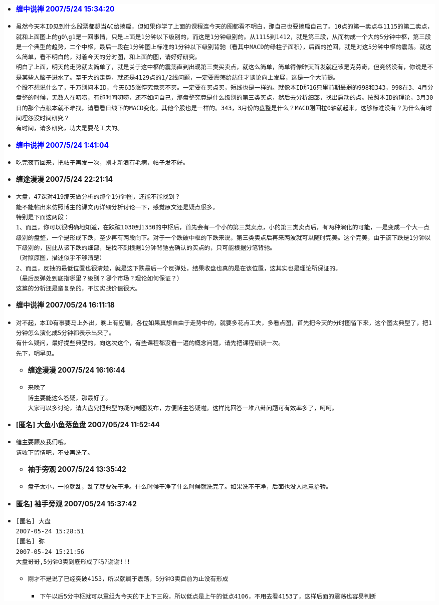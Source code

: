   ```
  ```
- **<font color='blue'>缠中说禅 2007/5/24 15:34:20</font>**
- ```
  虽然今天本ID见到什么股票都想当AC给揍扁，但如果你学了上面的课程连今天的图都看不明白，那自己也要揍扁自己了。10点的第一卖点与1115的第二卖点，就和上面图上的g0\g1是一回事情，只是上面是1分钟以下级别的，而这是1分钟级别的。从1115到1412，就是第三段，从而构成一个大的5分钟中枢，第三段是一个典型的趋势，二个中枢，最后一段在1分钟图上标准的1分钟以下级别背驰（看其中MACD的绿柱子面积），后面的拉回，就是对这5分钟中枢的震荡。就这么简单，看不明白的，对着今天的分时图，和上面的图，请好好研究。
  明白了上面，明天的走势就太简单了，就是关于这中枢的震荡直到出现第三类买卖点，就这么简单，简单得像昨天首发就应该是克劳奇，但竟然没有，你说是不是某些人脑子进水了。至于大的走势，就还是4129点的1/2线问题，一定要震荡给站住才谈论向上发展，这是一个大前提。
  个股不想说什么了，千万别问本ID，今天635涨停究竟买不买。一定要在买点买，短线也是一样的。就像本ID那16只里前期最弱的998和343，998在3、4月分盘整的时候，无数人在叨唠，有那时间叨唠，还不如问自己，那盘整究竟是什么级别的第三类买点，然后去分析细部，找出启动的点。按照本ID的理论，3月30日的那个点根本就不难找，请看看日线下的MACD变化。其他个股也是一样的。343，3月份的盘整是什么？MACD刚回拉0轴就起来，这够标准没有？为什么有时间埋怨没时间研究？
  有时间，请多研究，功夫是要花工夫的。
  ```
- **<font color='blue'>缠中说禅 2007/5/24 1:41:04</font>**
- ```
  吃完夜宵回来，把帖子再发一次，刚才新浪有毛病，帖子发不好。
  ```
- **缠途漫漫 2007/5/24 22:21:14**
- ```
  大盘，47课对419那天做分析的那个1分钟图，还能不能找到？
  能不能帖出来仿照博主的课文再详细分析讨论一下，感觉原文还是疑点很多。
  特别是下面这两段：
  1、而且，你可以很明确地知道，在跌破1030到1330的中枢后，首先会有一个小的第三类卖点，小的第三类卖点后，有两种演化的可能，一是变成一个大一点级别的盘整，一个是形成下跌，至少再有两段向下。对于一个跌破中枢的下跌来说，第三类卖点后再来两波就可以随时完美。这个完美，由于该下跌是1分钟以下级别的，因此从该下跌的细部，是找不到根据1分钟背弛去确认的买点的，只可能根据分笔背驰。
  （对照原图，描述似乎不够清楚）
  2、而且，反抽的最低位置也很清楚，就是这下跌最后一个反弹处，结果收盘也真的是在该位置，这其实也是理论所保证的。
  （最后反弹处到底指哪里？级别？哪个市场？理论如何保证？）
  这篇的分析还是蛮复杂的，不过实战价值很大。
  ```
- **缠中说禅  2007/05/24 16:11:18**
- ```
  对不起，本ID有事要马上外出，晚上有应酬，各位如果真想自由于走势中的，就要多花点工夫，多看点图，首先把今天的分时图留下来，这个图太典型了，把1分钟怎么演化成5分钟都表示出来了。
  有什么疑问，最好提些典型的，向这次这个，有些课程都没看一遍的概念问题，请先把课程研读一次。
  先下，明早见。 
  ```
   - **缠途漫漫 2007/5/24 16:16:44**
   - ```
     来晚了
     博主要能这么答疑，那最好了。
     大家可以多讨论，请大盘兄把典型的疑问制图发布，方便博主答疑啦。这样比回答一堆八卦问题可有效率多了，呵呵。
     ```
- **[匿名] 大鱼小鱼落鱼盘  2007/05/24 11:52:44**
- ```
  缠主要顾及我们哦。
  请收下留情吧，不要再洗了。 
  ```
   - **袖手旁观 2007/5/24 13:35:42**
   - ```
     盘子太小，一抢就乱，乱了就要洗干净。什么时候干净了什么时候就洗完了。如果洗不干净，后面也没人愿意抬轿。
     ```
- **匿名] 袖手旁观  2007/05/24 15:37:42**
- ```
  [匿名] 大盘 
  2007-05-24 15:28:51 
  [匿名] 弥 
  2007-05-24 15:21:56 
  大盘哥哥,5分钟3卖到底形成了吗?谢谢!!! 
  ```
   - ```
     刚才不是说了已经突破4153，所以就属于震荡，5分钟3卖目前为止没有形成 
     ```
      - ```
        下午以后5分中枢就可以重组为今天的下上下三段，所以低点是上午的低点4106，不用去看4153了，这样后面的震荡也容易判断 
        ```